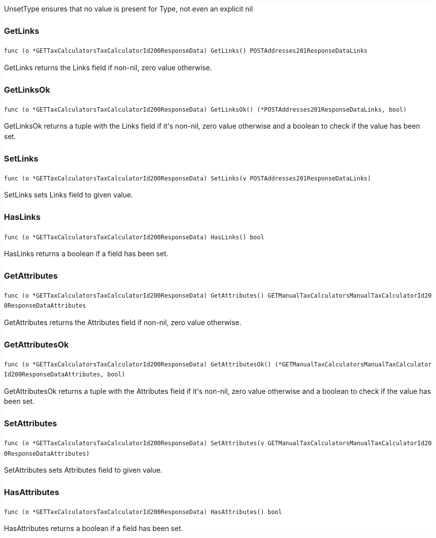 UnsetType ensures that no value is present for Type, not even an explicit nil
### GetLinks

`func (o *GETTaxCalculatorsTaxCalculatorId200ResponseData) GetLinks() POSTAddresses201ResponseDataLinks`

GetLinks returns the Links field if non-nil, zero value otherwise.

### GetLinksOk

`func (o *GETTaxCalculatorsTaxCalculatorId200ResponseData) GetLinksOk() (*POSTAddresses201ResponseDataLinks, bool)`

GetLinksOk returns a tuple with the Links field if it's non-nil, zero value otherwise
and a boolean to check if the value has been set.

### SetLinks

`func (o *GETTaxCalculatorsTaxCalculatorId200ResponseData) SetLinks(v POSTAddresses201ResponseDataLinks)`

SetLinks sets Links field to given value.

### HasLinks

`func (o *GETTaxCalculatorsTaxCalculatorId200ResponseData) HasLinks() bool`

HasLinks returns a boolean if a field has been set.

### GetAttributes

`func (o *GETTaxCalculatorsTaxCalculatorId200ResponseData) GetAttributes() GETManualTaxCalculatorsManualTaxCalculatorId200ResponseDataAttributes`

GetAttributes returns the Attributes field if non-nil, zero value otherwise.

### GetAttributesOk

`func (o *GETTaxCalculatorsTaxCalculatorId200ResponseData) GetAttributesOk() (*GETManualTaxCalculatorsManualTaxCalculatorId200ResponseDataAttributes, bool)`

GetAttributesOk returns a tuple with the Attributes field if it's non-nil, zero value otherwise
and a boolean to check if the value has been set.

### SetAttributes

`func (o *GETTaxCalculatorsTaxCalculatorId200ResponseData) SetAttributes(v GETManualTaxCalculatorsManualTaxCalculatorId200ResponseDataAttributes)`

SetAttributes sets Attributes field to given value.

### HasAttributes

`func (o *GETTaxCalculatorsTaxCalculatorId200ResponseData) HasAttributes() bool`

HasAttributes returns a boolean if a field has been set.
